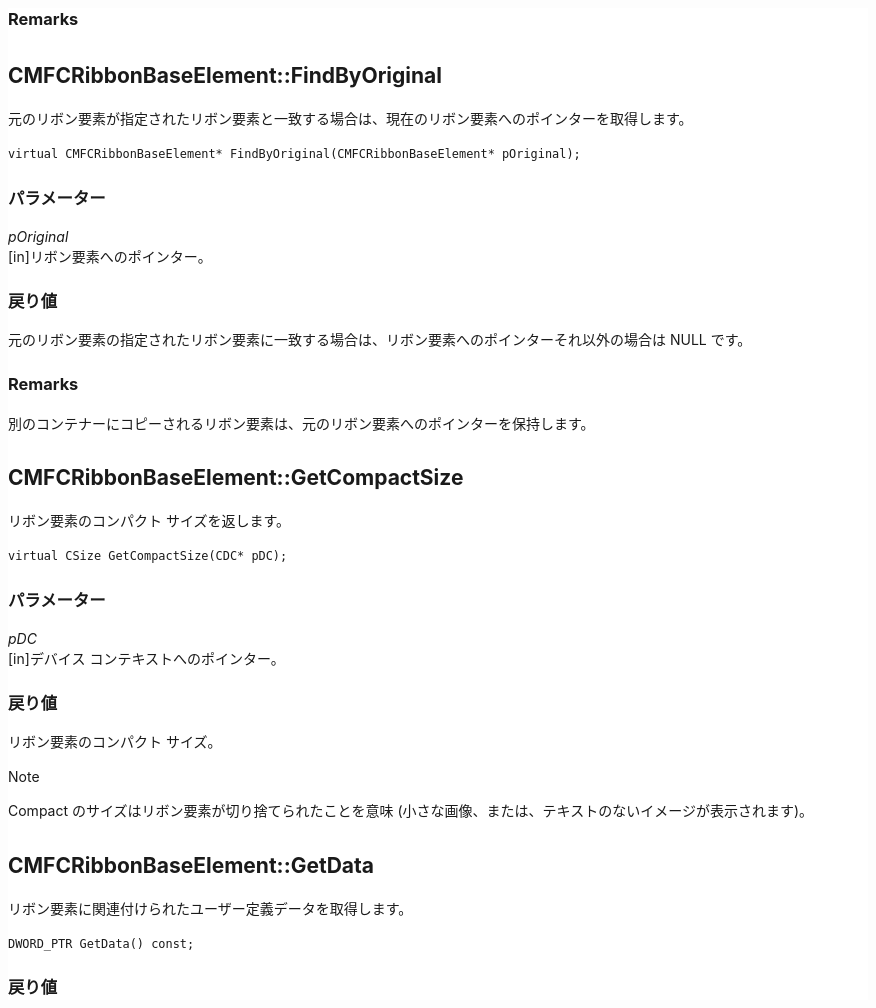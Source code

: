 ### <a name="remarks"></a>Remarks

##  <a name="findbyoriginal"></a>  CMFCRibbonBaseElement::FindByOriginal

元のリボン要素が指定されたリボン要素と一致する場合は、現在のリボン要素へのポインターを取得します。

```
virtual CMFCRibbonBaseElement* FindByOriginal(CMFCRibbonBaseElement* pOriginal);
```

### <a name="parameters"></a>パラメーター

*pOriginal*<br/>
[in]リボン要素へのポインター。

### <a name="return-value"></a>戻り値

元のリボン要素の指定されたリボン要素に一致する場合は、リボン要素へのポインターそれ以外の場合は NULL です。

### <a name="remarks"></a>Remarks

別のコンテナーにコピーされるリボン要素は、元のリボン要素へのポインターを保持します。

##  <a name="getcompactsize"></a>  CMFCRibbonBaseElement::GetCompactSize

リボン要素のコンパクト サイズを返します。

```
virtual CSize GetCompactSize(CDC* pDC);
```

### <a name="parameters"></a>パラメーター

*pDC*<br/>
[in]デバイス コンテキストへのポインター。

### <a name="return-value"></a>戻り値

リボン要素のコンパクト サイズ。

> [!NOTE]
>  Compact のサイズはリボン要素が切り捨てられたことを意味 (小さな画像、または、テキストのないイメージが表示されます)。

##  <a name="getdata"></a>  CMFCRibbonBaseElement::GetData

リボン要素に関連付けられたユーザー定義データを取得します。

```
DWORD_PTR GetData() const;
```

### <a name="return-value"></a>戻り値
